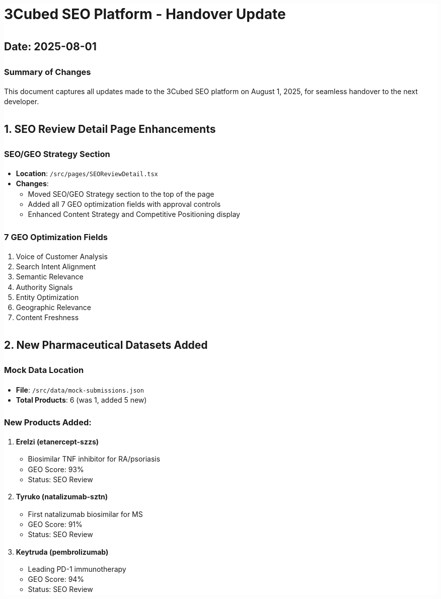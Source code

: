 # 3Cubed SEO Platform - Handover Update
## Date: 2025-08-01

### Summary of Changes
This document captures all updates made to the 3Cubed SEO platform on August 1, 2025, for seamless handover to the next developer.

## 1. SEO Review Detail Page Enhancements

### SEO/GEO Strategy Section
- **Location**: `/src/pages/SEOReviewDetail.tsx`
- **Changes**: 
  - Moved SEO/GEO Strategy section to the top of the page
  - Added all 7 GEO optimization fields with approval controls
  - Enhanced Content Strategy and Competitive Positioning display

### 7 GEO Optimization Fields
1. Voice of Customer Analysis
2. Search Intent Alignment
3. Semantic Relevance
4. Authority Signals
5. Entity Optimization
6. Geographic Relevance
7. Content Freshness

## 2. New Pharmaceutical Datasets Added

### Mock Data Location
- **File**: `/src/data/mock-submissions.json`
- **Total Products**: 6 (was 1, added 5 new)

### New Products Added:
1. **Erelzi (etanercept-szzs)**
   - Biosimilar TNF inhibitor for RA/psoriasis
   - GEO Score: 93%
   - Status: SEO Review

2. **Tyruko (natalizumab-sztn)**
   - First natalizumab biosimilar for MS
   - GEO Score: 91%
   - Status: SEO Review

3. **Keytruda (pembrolizumab)**
   - Leading PD-1 immunotherapy
   - GEO Score: 94%
   - Status: SEO Review

